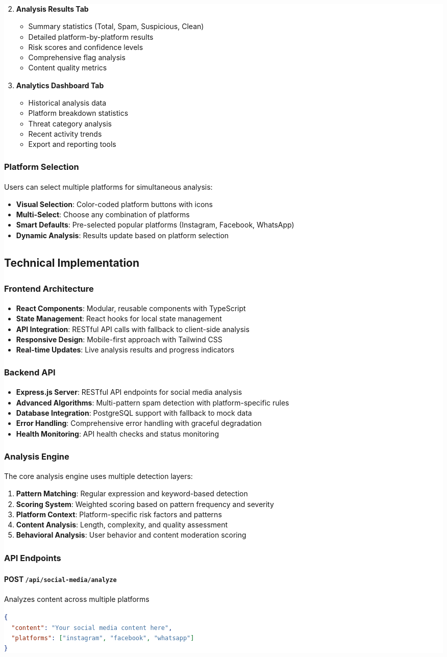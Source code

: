 2. **Analysis Results Tab**
   - Summary statistics (Total, Spam, Suspicious, Clean)
   - Detailed platform-by-platform results
   - Risk scores and confidence levels
   - Comprehensive flag analysis
   - Content quality metrics

3. **Analytics Dashboard Tab**
   - Historical analysis data
   - Platform breakdown statistics
   - Threat category analysis
   - Recent activity trends
   - Export and reporting tools

### Platform Selection
Users can select multiple platforms for simultaneous analysis:
- **Visual Selection**: Color-coded platform buttons with icons
- **Multi-Select**: Choose any combination of platforms
- **Smart Defaults**: Pre-selected popular platforms (Instagram, Facebook, WhatsApp)
- **Dynamic Analysis**: Results update based on platform selection

## Technical Implementation

### Frontend Architecture
- **React Components**: Modular, reusable components with TypeScript
- **State Management**: React hooks for local state management
- **API Integration**: RESTful API calls with fallback to client-side analysis
- **Responsive Design**: Mobile-first approach with Tailwind CSS
- **Real-time Updates**: Live analysis results and progress indicators

### Backend API
- **Express.js Server**: RESTful API endpoints for social media analysis
- **Advanced Algorithms**: Multi-pattern spam detection with platform-specific rules
- **Database Integration**: PostgreSQL support with fallback to mock data
- **Error Handling**: Comprehensive error handling with graceful degradation
- **Health Monitoring**: API health checks and status monitoring

### Analysis Engine
The core analysis engine uses multiple detection layers:

1. **Pattern Matching**: Regular expression and keyword-based detection
2. **Scoring System**: Weighted scoring based on pattern frequency and severity
3. **Platform Context**: Platform-specific risk factors and patterns
4. **Content Analysis**: Length, complexity, and quality assessment
5. **Behavioral Analysis**: User behavior and content moderation scoring

### API Endpoints

#### POST `/api/social-media/analyze`
Analyzes content across multiple platforms
```json
{
  "content": "Your social media content here",
  "platforms": ["instagram", "facebook", "whatsapp"]
}
```
